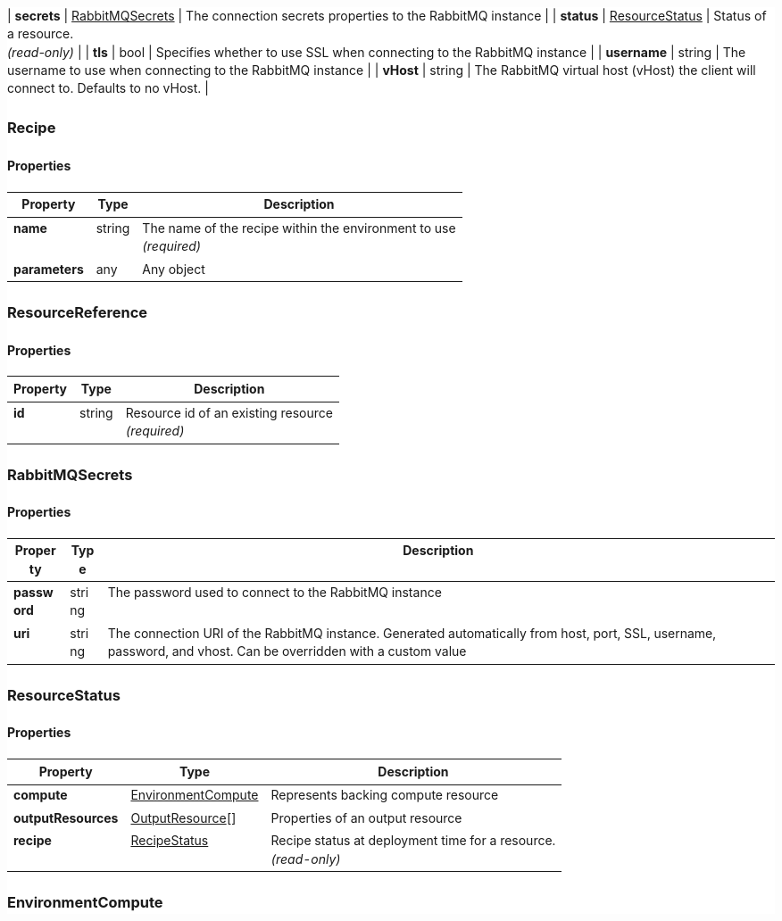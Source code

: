| **secrets** | [RabbitMQSecrets](#rabbitmqsecrets) | The connection secrets properties to the RabbitMQ instance |
| **status** | [ResourceStatus](#resourcestatus) | Status of a resource. <br />_(read-only)_ |
| **tls** | bool | Specifies whether to use SSL when connecting to the RabbitMQ instance |
| **username** | string | The username to use when connecting to the RabbitMQ instance |
| **vHost** | string | The RabbitMQ virtual host (vHost) the client will connect to. Defaults to no vHost. |

### Recipe

#### Properties

| Property | Type | Description |
|----------|------|-------------|
| **name** | string | The name of the recipe within the environment to use <br />_(required)_ |
| **parameters** | any | Any object |

### ResourceReference

#### Properties

| Property | Type | Description |
|----------|------|-------------|
| **id** | string | Resource id of an existing resource <br />_(required)_ |

### RabbitMQSecrets

#### Properties

| Property | Type | Description |
|----------|------|-------------|
| **password** | string | The password used to connect to the RabbitMQ instance |
| **uri** | string | The connection URI of the RabbitMQ instance. Generated automatically from host, port, SSL, username, password, and vhost. Can be overridden with a custom value |

### ResourceStatus

#### Properties

| Property | Type | Description |
|----------|------|-------------|
| **compute** | [EnvironmentCompute](#environmentcompute) | Represents backing compute resource |
| **outputResources** | [OutputResource](#outputresource)[] | Properties of an output resource |
| **recipe** | [RecipeStatus](#recipestatus) | Recipe status at deployment time for a resource. <br />_(read-only)_ |

### EnvironmentCompute
